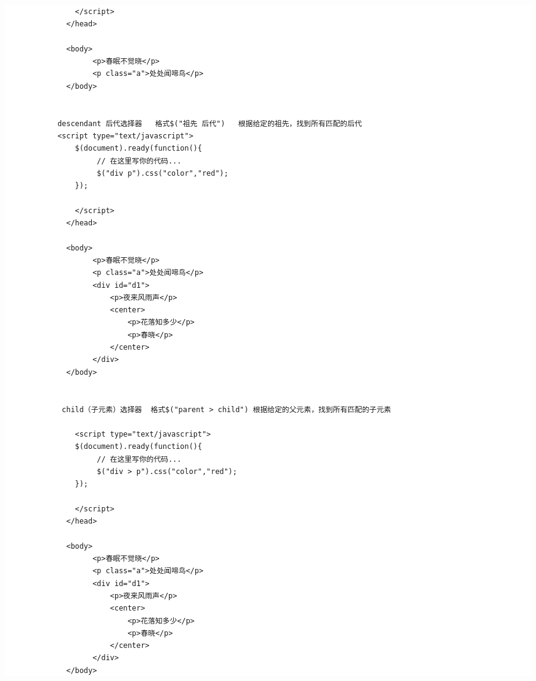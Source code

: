                     </script>
                  </head>
                  
                  <body>
                        <p>春眠不觉晓</p>
                        <p class="a">处处闻啼鸟</p>
                  </body>
                  
                  
                descendant 后代选择器   格式$("祖先 后代")   根据给定的祖先，找到所有匹配的后代
                <script type="text/javascript">
                    $(document).ready(function(){
                         // 在这里写你的代码...
                         $("div p").css("color","red");
                    });
                        
                    </script>
                  </head>
                  
                  <body>
                        <p>春眠不觉晓</p>
                        <p class="a">处处闻啼鸟</p>
                        <div id="d1">
                            <p>夜来风雨声</p>
                            <center>
                                <p>花落知多少</p>
                                <p>春晓</p>
                            </center>  		
                        </div>
                  </body>
                  
                  
                 child（子元素）选择器  格式$("parent > child") 根据给定的父元素，找到所有匹配的子元素
                 
                    <script type="text/javascript">
                    $(document).ready(function(){
                         // 在这里写你的代码...
                         $("div > p").css("color","red");
                    });
                        
                    </script>
                  </head>
                  
                  <body>
                        <p>春眠不觉晓</p>
                        <p class="a">处处闻啼鸟</p>
                        <div id="d1">
                            <p>夜来风雨声</p>
                            <center>
                                <p>花落知多少</p>
                                <p>春晓</p>
                            </center>  		
                        </div>
                  </body>
                
                  